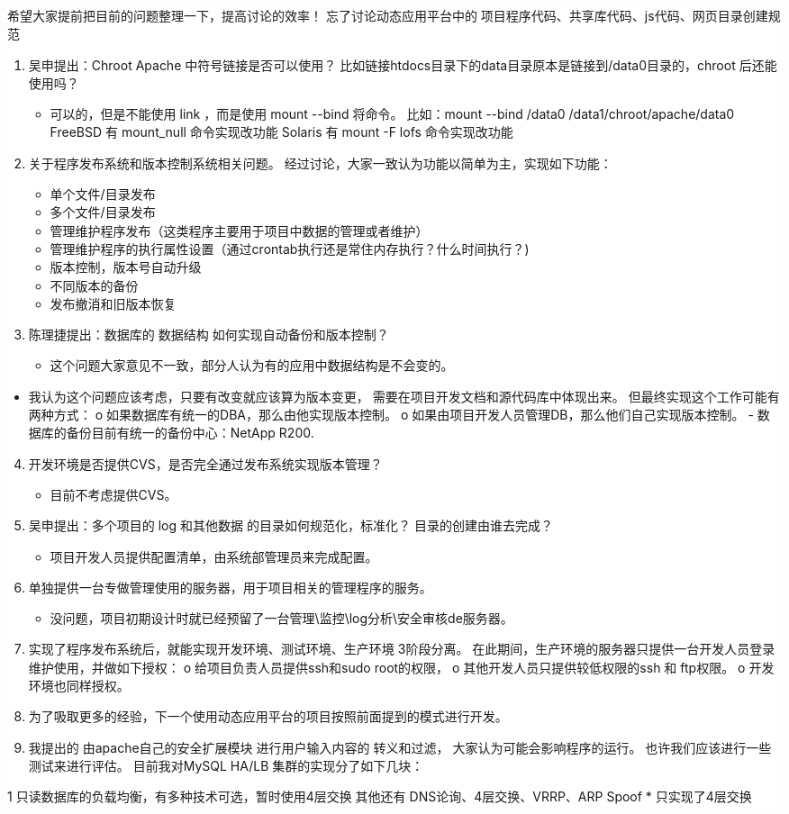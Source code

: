 希望大家提前把目前的问题整理一下，提高讨论的效率！
忘了讨论动态应用平台中的 项目程序代码、共享库代码、js代码、网页目录创建规范

1. 吴申提出：Chroot Apache 中符号链接是否可以使用？
    比如链接htdocs目录下的data目录原本是链接到/data0目录的，chroot 后还能使用吗？
    - 可以的，但是不能使用 link ，而是使用 mount --bind 将命令。
      比如：mount --bind /data0 /data1/chroot/apache/data0
     FreeBSD 有 mount_null 命令实现改功能
      Solaris 有 mount -F lofs 命令实现改功能

 2. 关于程序发布系统和版本控制系统相关问题。
    经过讨论，大家一致认为功能以简单为主，实现如下功能：
    - 单个文件/目录发布
    - 多个文件/目录发布
    - 管理维护程序发布（这类程序主要用于项目中数据的管理或者维护）
    - 管理维护程序的执行属性设置（通过crontab执行还是常住内存执行？什么时间执行？)
    - 版本控制，版本号自动升级
    - 不同版本的备份
    - 发布撤消和旧版本恢复

 3. 陈理捷提出：数据库的 数据结构 如何实现自动备份和版本控制？
    - 这个问题大家意见不一致，部分人认为有的应用中数据结构是不会变的。
   - 我认为这个问题应该考虑，只要有改变就应该算为版本变更，
      需要在项目开发文档和源代码库中体现出来。
      但最终实现这个工作可能有两种方式：
       o 如果数据库有统一的DBA，那么由他实现版本控制。
       o 如果由项目开发人员管理DB，那么他们自己实现版本控制。
    - 数据库的备份目前有统一的备份中心：NetApp R200.

 4. 开发环境是否提供CVS，是否完全通过发布系统实现版本管理？
    - 目前不考虑提供CVS。

 5. 吴申提出：多个项目的 log 和其他数据 的目录如何规范化，标准化？
              目录的创建由谁去完成？
     - 项目开发人员提供配置清单，由系统部管理员来完成配置。

 6. 单独提供一台专做管理使用的服务器，用于项目相关的管理程序的服务。
     - 没问题，项目初期设计时就已经预留了一台管理\监控\log分析\安全审核de服务器。

 7. 实现了程序发布系统后，就能实现开发环境、测试环境、生产环境 3阶段分离。
     在此期间，生产环境的服务器只提供一台开发人员登录维护使用，并做如下授权：
     o 给项目负责人员提供ssh和sudo root的权限，
     o 其他开发人员只提供较低权限的ssh 和 ftp权限。
     o 开发环境也同样授权。

 8. 为了吸取更多的经验，下一个使用动态应用平台的项目按照前面提到的模式进行开发。

 9. 我提出的 由apache自己的安全扩展模块 进行用户输入内容的 转义和过滤，
    大家认为可能会影响程序的运行。
    也许我们应该进行一些测试来进行评估。
目前我对MySQL HA/LB 集群的实现分了如下几块：

1 只读数据库的负载均衡，有多种技术可选，暂时使用4层交换
  其他还有 DNS论询、4层交换、VRRP、ARP Spoof
  \* 只实现了4层交换
